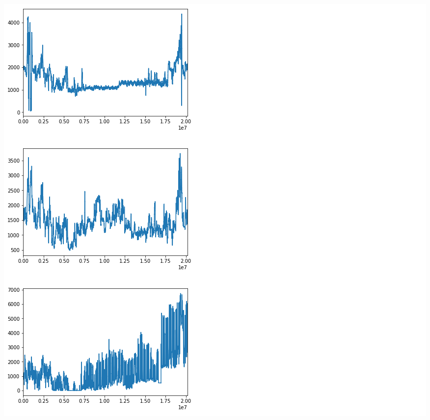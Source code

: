 ![png](notebook_files/notebook_33_64.png)



![png](notebook_files/notebook_33_65.png)



![png](notebook_files/notebook_33_66.png)


